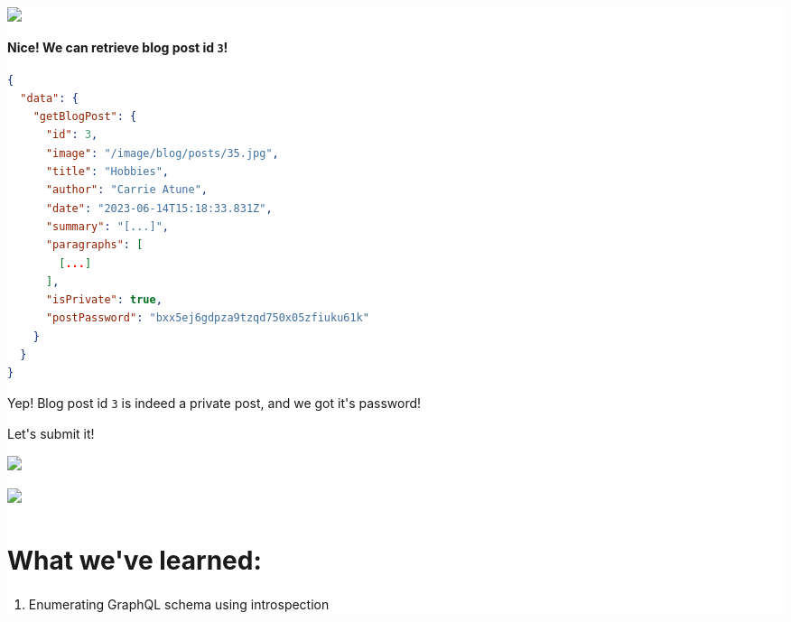 ![](https://raw.githubusercontent.com/siunam321/CTF-Writeups/main/Portswigger-Labs/Testing-GraphQL-APIs/GraphQL-1/images/Pasted%20image%2020230705133222.png)

**Nice! We can retrieve blog post id `3`!**
```json
{
  "data": {
    "getBlogPost": {
      "id": 3,
      "image": "/image/blog/posts/35.jpg",
      "title": "Hobbies",
      "author": "Carrie Atune",
      "date": "2023-06-14T15:18:33.831Z",
      "summary": "[...]",
      "paragraphs": [
        [...]
      ],
      "isPrivate": true,
      "postPassword": "bxx5ej6gdpza9tzqd750x05zfiuku61k"
    }
  }
}
```

Yep! Blog post id `3` is indeed a private post, and we got it's password!

Let's submit it!

![](https://raw.githubusercontent.com/siunam321/CTF-Writeups/main/Portswigger-Labs/Testing-GraphQL-APIs/GraphQL-1/images/Pasted%20image%2020230705133337.png)

![](https://raw.githubusercontent.com/siunam321/CTF-Writeups/main/Portswigger-Labs/Testing-GraphQL-APIs/GraphQL-1/images/Pasted%20image%2020230705133350.png)

# What we've learned:

1. Enumerating GraphQL schema using introspection
